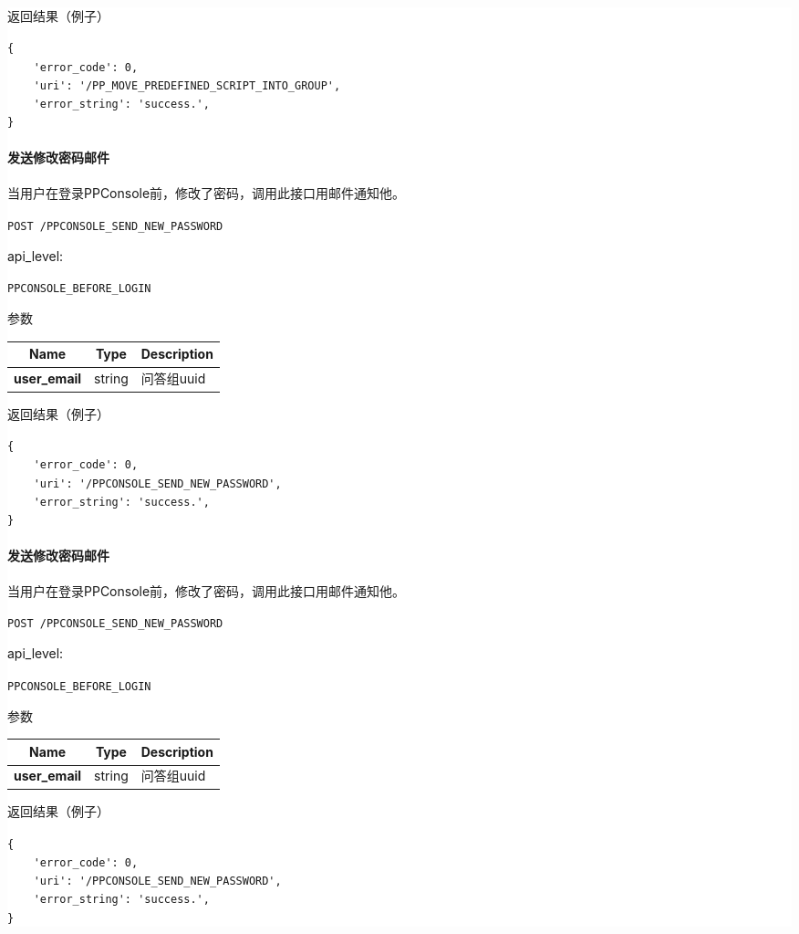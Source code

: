 返回结果（例子）
```
{
    'error_code': 0,
    'uri': '/PP_MOVE_PREDEFINED_SCRIPT_INTO_GROUP',
    'error_string': 'success.',
}
```


#### 发送修改密码邮件
当用户在登录PPConsole前，修改了密码，调用此接口用邮件通知他。
```
POST /PPCONSOLE_SEND_NEW_PASSWORD
```

api_level:
```
PPCONSOLE_BEFORE_LOGIN
```

参数

Name                    | Type      | Description
------------------------|-----------|------------
**user_email**          | string    | 问答组uuid

返回结果（例子）
```
{
    'error_code': 0,
    'uri': '/PPCONSOLE_SEND_NEW_PASSWORD',
    'error_string': 'success.',
}
```


#### 发送修改密码邮件
当用户在登录PPConsole前，修改了密码，调用此接口用邮件通知他。
```
POST /PPCONSOLE_SEND_NEW_PASSWORD
```

api_level:
```
PPCONSOLE_BEFORE_LOGIN
```

参数

Name                    | Type      | Description
------------------------|-----------|------------
**user_email**          | string    | 问答组uuid

返回结果（例子）
```
{
    'error_code': 0,
    'uri': '/PPCONSOLE_SEND_NEW_PASSWORD',
    'error_string': 'success.',
}
```
